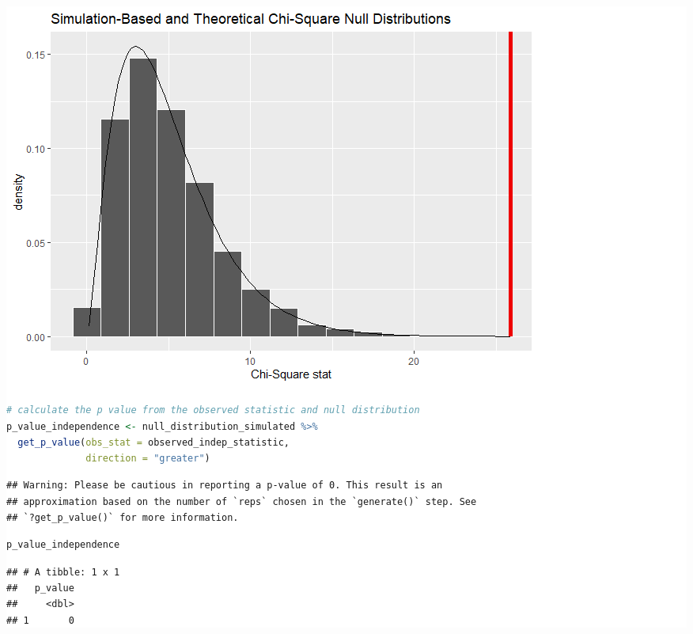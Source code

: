 ![](surv_in_process_files/figure-gfm/chisq-3.png)

``` r
# calculate the p value from the observed statistic and null distribution
p_value_independence <- null_distribution_simulated %>%
  get_p_value(obs_stat = observed_indep_statistic,
              direction = "greater")
```

    ## Warning: Please be cautious in reporting a p-value of 0. This result is an
    ## approximation based on the number of `reps` chosen in the `generate()` step. See
    ## `?get_p_value()` for more information.

``` r
p_value_independence
```

    ## # A tibble: 1 x 1
    ##   p_value
    ##     <dbl>
    ## 1       0
